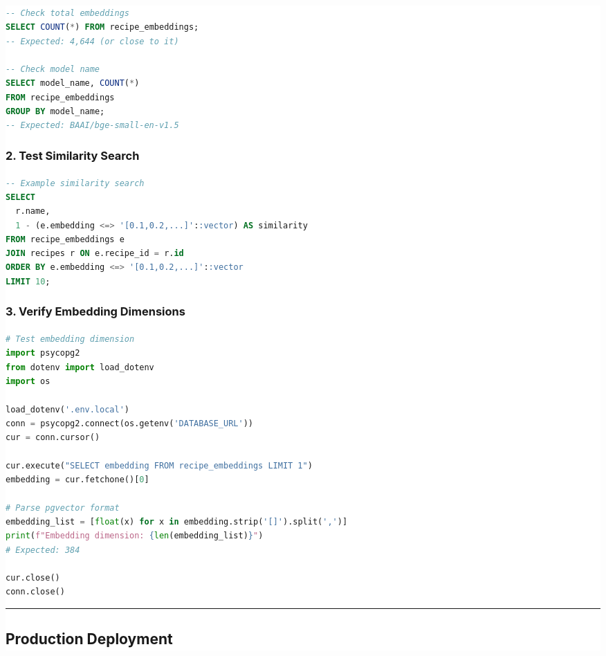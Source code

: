 ```sql
-- Check total embeddings
SELECT COUNT(*) FROM recipe_embeddings;
-- Expected: 4,644 (or close to it)

-- Check model name
SELECT model_name, COUNT(*)
FROM recipe_embeddings
GROUP BY model_name;
-- Expected: BAAI/bge-small-en-v1.5
```

### 2. Test Similarity Search

```sql
-- Example similarity search
SELECT
  r.name,
  1 - (e.embedding <=> '[0.1,0.2,...]'::vector) AS similarity
FROM recipe_embeddings e
JOIN recipes r ON e.recipe_id = r.id
ORDER BY e.embedding <=> '[0.1,0.2,...]'::vector
LIMIT 10;
```

### 3. Verify Embedding Dimensions

```python
# Test embedding dimension
import psycopg2
from dotenv import load_dotenv
import os

load_dotenv('.env.local')
conn = psycopg2.connect(os.getenv('DATABASE_URL'))
cur = conn.cursor()

cur.execute("SELECT embedding FROM recipe_embeddings LIMIT 1")
embedding = cur.fetchone()[0]

# Parse pgvector format
embedding_list = [float(x) for x in embedding.strip('[]').split(',')]
print(f"Embedding dimension: {len(embedding_list)}")
# Expected: 384

cur.close()
conn.close()
```

---

## Production Deployment
